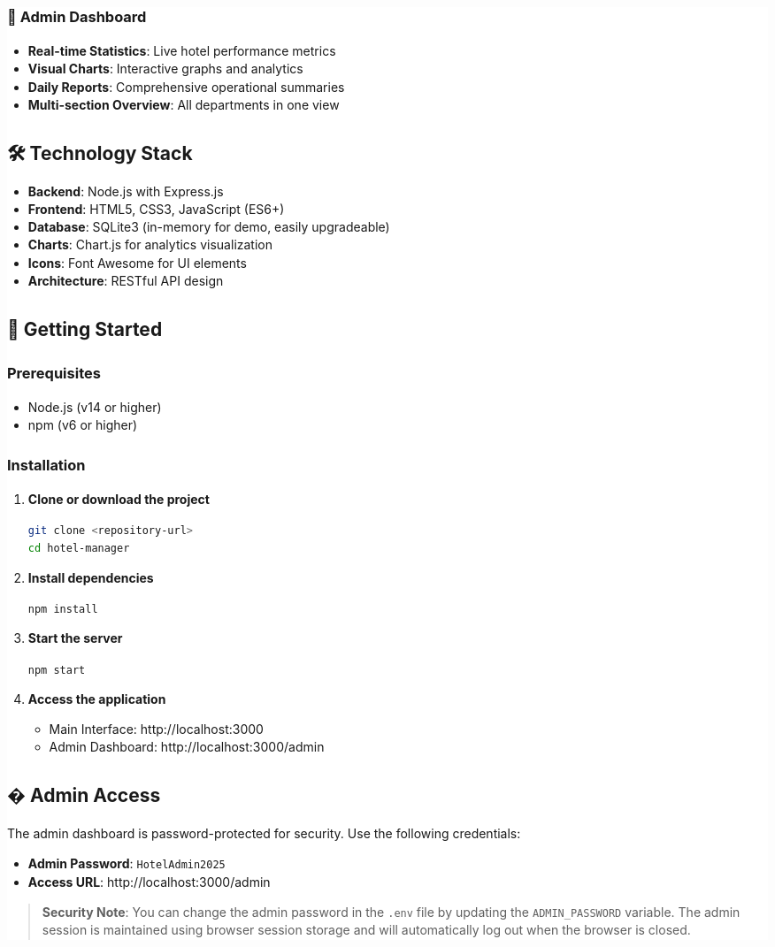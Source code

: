 ### 📱 **Admin Dashboard**
- **Real-time Statistics**: Live hotel performance metrics
- **Visual Charts**: Interactive graphs and analytics
- **Daily Reports**: Comprehensive operational summaries
- **Multi-section Overview**: All departments in one view

## 🛠️ Technology Stack

- **Backend**: Node.js with Express.js
- **Frontend**: HTML5, CSS3, JavaScript (ES6+)
- **Database**: SQLite3 (in-memory for demo, easily upgradeable)
- **Charts**: Chart.js for analytics visualization
- **Icons**: Font Awesome for UI elements
- **Architecture**: RESTful API design

## 🚀 Getting Started

### Prerequisites
- Node.js (v14 or higher)
- npm (v6 or higher)

### Installation

1. **Clone or download the project**
   ```bash
   git clone <repository-url>
   cd hotel-manager
   ```

2. **Install dependencies**
   ```bash
   npm install
   ```

3. **Start the server**
   ```bash
   npm start
   ```

4. **Access the application**
   - Main Interface: http://localhost:3000
   - Admin Dashboard: http://localhost:3000/admin

## � Admin Access

The admin dashboard is password-protected for security. Use the following credentials:

- **Admin Password**: `HotelAdmin2025`
- **Access URL**: http://localhost:3000/admin

> **Security Note**: You can change the admin password in the `.env` file by updating the `ADMIN_PASSWORD` variable. The admin session is maintained using browser session storage and will automatically log out when the browser is closed.
